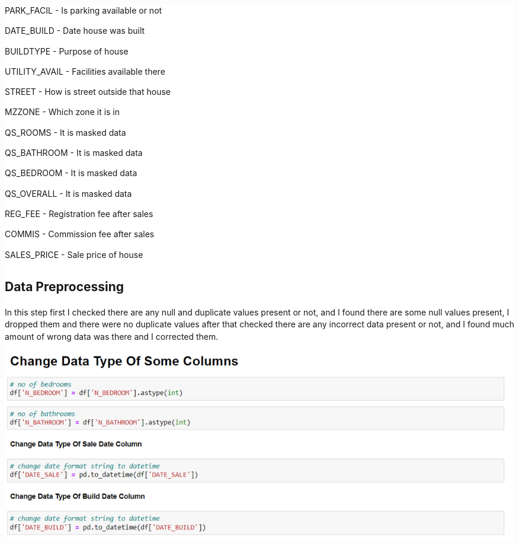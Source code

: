 PARK_FACIL - 
Is parking available or not

DATE_BUILD -
Date house was built

BUILDTYPE - 
Purpose of house

UTILITY_AVAIL -
Facilities available there

STREET - 
How is street outside that house

MZZONE - 
Which zone it is in

QS_ROOMS -
It is masked data

QS_BATHROOM - 
It is masked data

QS_BEDROOM - 
It is masked data

QS_OVERALL - 
It is masked data

REG_FEE - 
Registration fee after sales

COMMIS - 
Commission fee after sales

SALES_PRICE - 
Sale price of house


## Data Preprocessing
In this step first I checked there are any null and duplicate values present or not, and I found there are some null values present, I dropped them and there were no duplicate values after that checked there are any incorrect data present or not, and I found much amount of wrong data was there and I corrected them.

![Data Preprocessing 1](https://github.com/vishalkrishna90/CHENNAI-HOUSE-PRICE-PREDICTION/blob/main/Images/Data_Preprocess_1.png)